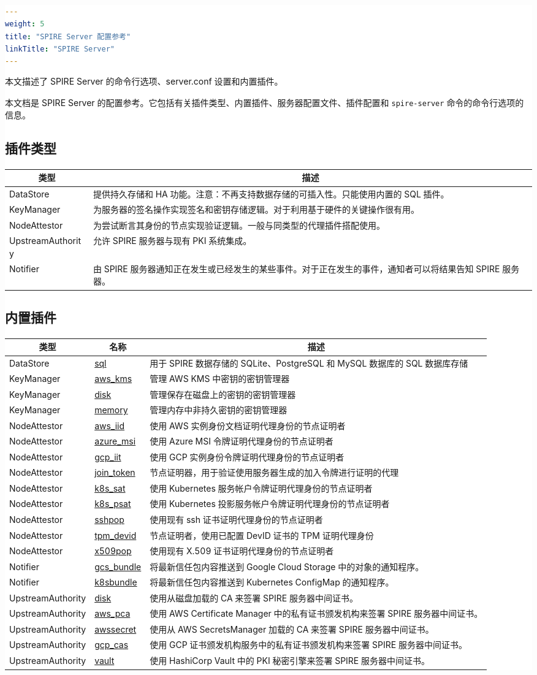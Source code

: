 ```yaml
---
weight: 5
title: "SPIRE Server 配置参考"
linkTitle: "SPIRE Server"
---
```


本文描述了 SPIRE Server 的命令行选项、server.conf 设置和内置插件。

本文档是 SPIRE Server 的配置参考。它包括有关插件类型、内置插件、服务器配置文件、插件配置和 `spire-server` 命令的命令行选项的信息。

## 插件类型

| 类型              | 描述                                                         |
| ----------------- | ------------------------------------------------------------ |
| DataStore         | 提供持久存储和 HA 功能。注意：不再支持数据存储的可插入性。只能使用内置的 SQL 插件。 |
| KeyManager        | 为服务器的签名操作实现签名和密钥存储逻辑。对于利用基于硬件的关键操作很有用。 |
| NodeAttestor      | 为尝试断言其身份的节点实现验证逻辑。一般与同类型的代理插件搭配使用。 |
| UpstreamAuthority | 允许 SPIRE 服务器与现有 PKI 系统集成。                       |
| Notifier          | 由 SPIRE 服务器通知正在发生或已经发生的某些事件。对于正在发生的事件，通知者可以将结果告知 SPIRE 服务器。 |

## 内置插件

| 类型              | 名称                                                         | 描述                                                         |
| ----------------- | ------------------------------------------------------------ | ------------------------------------------------------------ |
| DataStore         | [sql](https://github.com/spiffe/spire/blob/v1.8.2/doc/plugin_server_datastore_sql.md) | 用于 SPIRE 数据存储的 SQLite、PostgreSQL 和 MySQL 数据库的 SQL 数据库存储 |
| KeyManager        | [aws_kms](https://github.com/spiffe/spire/blob/v1.8.2/doc/plugin_server_keymanager_aws_kms.md) | 管理 AWS KMS 中密钥的密钥管理器                              |
| KeyManager        | [disk](https://github.com/spiffe/spire/blob/v1.8.2/doc/plugin_server_keymanager_disk.md) | 管理保存在磁盘上的密钥的密钥管理器                           |
| KeyManager        | [memory](https://github.com/spiffe/spire/blob/v1.8.2/doc/plugin_server_keymanager_memory.md) | 管理内存中非持久密钥的密钥管理器                             |
| NodeAttestor      | [aws_iid](https://github.com/spiffe/spire/blob/v1.8.2/doc/plugin_server_nodeattestor_aws_iid.md) | 使用 AWS 实例身份文档证明代理身份的节点证明者                |
| NodeAttestor      | [azure_msi](https://github.com/spiffe/spire/blob/v1.8.2/doc/plugin_server_nodeattestor_azure_msi.md) | 使用 Azure MSI 令牌证明代理身份的节点证明者                  |
| NodeAttestor      | [gcp_iit](https://github.com/spiffe/spire/blob/v1.8.2/doc/plugin_server_nodeattestor_gcp_iit.md) | 使用 GCP 实例身份令牌证明代理身份的节点证明者                |
| NodeAttestor      | [join_token](https://github.com/spiffe/spire/blob/v1.8.2/doc/plugin_server_nodeattestor_jointoken.md) | 节点证明器，用于验证使用服务器生成的加入令牌进行证明的代理   |
| NodeAttestor      | [k8s_sat](https://github.com/spiffe/spire/blob/v1.8.2/doc/plugin_server_nodeattestor_k8s_sat.md) | 使用 Kubernetes 服务帐户令牌证明代理身份的节点证明者         |
| NodeAttestor      | [k8s_psat](https://github.com/spiffe/spire/blob/v1.8.2/doc/plugin_server_nodeattestor_k8s_psat.md) | 使用 Kubernetes 投影服务帐户令牌证明代理身份的节点证明者     |
| NodeAttestor      | [sshpop](https://github.com/spiffe/spire/blob/v1.8.2/doc/plugin_server_nodeattestor_sshpop.md) | 使用现有 ssh 证书证明代理身份的节点证明者                    |
| NodeAttestor      | [tpm_devid](https://github.com/spiffe/spire/blob/v1.8.2/doc/plugin_server_nodeattestor_tpm_devid.md) | 节点证明者，使用已配置 DevID 证书的 TPM 证明代理身份         |
| NodeAttestor      | [x509pop](https://github.com/spiffe/spire/blob/v1.8.2/doc/plugin_server_nodeattestor_x509pop.md) | 使用现有 X.509 证书证明代理身份的节点证明者                  |
| Notifier          | [gcs_bundle](https://github.com/spiffe/spire/blob/v1.8.2/doc/plugin_server_notifier_gcs_bundle.md) | 将最新信任包内容推送到 Google Cloud Storage 中的对象的通知程序。 |
| Notifier          | [k8sbundle](https://github.com/spiffe/spire/blob/v1.8.2/doc/plugin_server_notifier_k8sbundle.md) | 将最新信任包内容推送到 Kubernetes ConfigMap 的通知程序。     |
| UpstreamAuthority | [disk](https://github.com/spiffe/spire/blob/v1.8.2/doc/plugin_server_upstreamauthority_disk.md) | 使用从磁盘加载的 CA 来签署 SPIRE 服务器中间证书。            |
| UpstreamAuthority | [aws_pca](https://github.com/spiffe/spire/blob/v1.8.2/doc/plugin_server_upstreamauthority_aws_pca.md) | 使用 AWS Certificate Manager 中的私有证书颁发机构来签署 SPIRE 服务器中间证书。 |
| UpstreamAuthority | [awssecret](https://github.com/spiffe/spire/blob/v1.8.2/doc/plugin_server_upstreamauthority_awssecret.md) | 使用从 AWS SecretsManager 加载的 CA 来签署 SPIRE 服务器中间证书。 |
| UpstreamAuthority | [gcp_cas](https://github.com/spiffe/spire/blob/v1.8.2/doc/plugin_server_upstreamauthority_gcp_cas.md) | 使用 GCP 证书颁发机构服务中的私有证书颁发机构来签署 SPIRE 服务器中间证书。 |
| UpstreamAuthority | [vault](https://github.com/spiffe/spire/blob/v1.8.2/doc/plugin_server_upstreamauthority_vault.md) | 使用 HashiCorp Vault 中的 PKI 秘密引擎来签署 SPIRE 服务器中间证书。 |